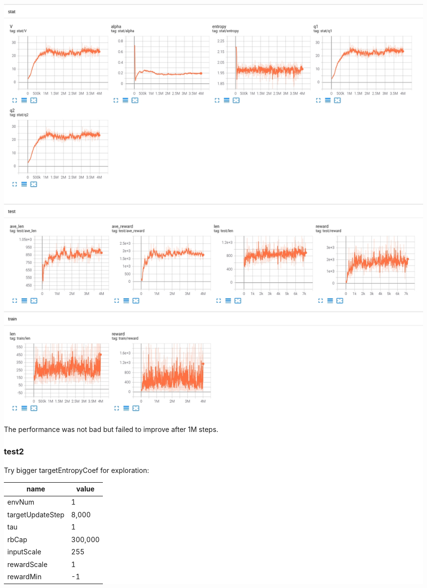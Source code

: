 ![test11_stat](./images/test11_stats.jpg)

![test11_reward](./images/test11_reward.jpg)

The performance was not bad but failed to improve after 1M steps.

### test2
Try bigger targetEntropyCoef for exploration:

|name|value|
|----|-----|
|envNum|1|
|targetUpdateStep|8,000|
|tau|1|
|rbCap|300,000|
|inputScale|255|
|rewardScale|1|
|rewardMin|-1|